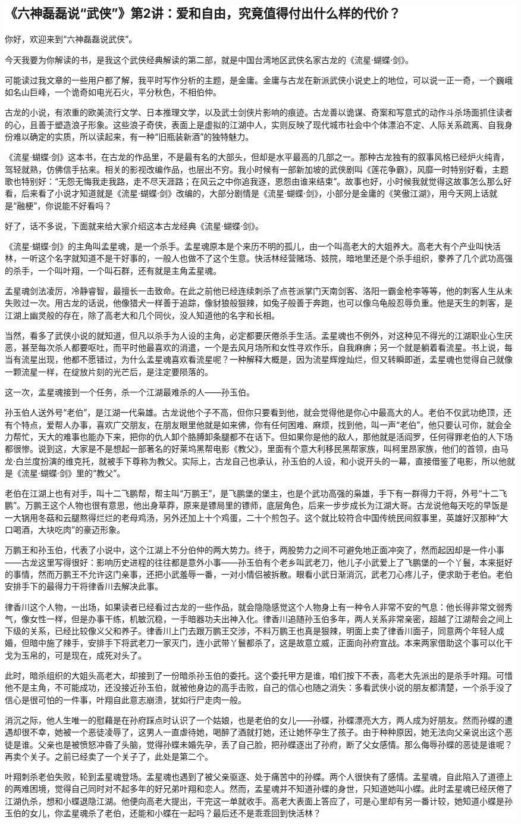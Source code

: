 ## 《六神磊磊说“武侠”》第2讲：爱和自由，究竟值得付出什么样的代价？



你好，欢迎来到“六神磊磊说武侠”。

今天我要为你解读的书，是我这个武侠经典解读的第二部，就是中国台湾地区武侠名家古龙的《流星·蝴蝶·剑》。

可能读过我文章的一些用户都了解，我平时写作分析的主题，是金庸。金庸与古龙在新派武侠小说史上的地位，可以说一正一奇，一个巍峨如名山巨峰，一个诡奇如电光石火，平分秋色，不相伯仲。

古龙的小说，有浓重的欧美流行文学、日本推理文学，以及武士剑侠片影响的痕迹。古龙善以诡谋、奇案和写意式的动作斗杀场面抓住读者的心，且善于塑造浪子形象。这些浪子奇侠，表面上是虚拟的江湖中人，实则反映了现代城市社会中个体漂泊不定、人际关系疏离、自我身份难以确定的实质，所以读起来，有一种“旧瓶装新酒”的独特魅力。

《流星·蝴蝶·剑》这本书，在古龙的作品里，不是最有名的大部头，但却是水平最高的几部之一。那种古龙独有的叙事风格已经炉火纯青，驾轻就熟，仿佛信手拈来。相关的影视改编作品，也层出不穷。我小时候有一部新加坡的武侠剧叫《莲花争霸》，风靡一时特别好看，主题歌也特别好：“无怨无悔我走我路，走不尽天涯路；在风云之中你追我逐，恩怨由谁来结束”。故事也好，小时候我就觉得这故事怎么那么好看，后来看了小说才知道就是《流星·蝴蝶·剑》改编的，大部分剧情是《流星·蝴蝶·剑》，小部分是金庸的《笑傲江湖》，用今天网上话就是“融梗”，你说能不好看吗？



好了，话不多说，下面就来给大家介绍这本古龙经典《流星·蝴蝶·剑》。

《流星·蝴蝶·剑》的主角叫孟星魂，是一个杀手。孟星魂原本是个来历不明的孤儿，由一个叫高老大的大姐养大。高老大有个产业叫快活林，一听这个名字就知道不是干好事的，一般人也做不了这个生意。快活林经营赌场、妓院，暗地里还是个杀手组织，豢养了几个武功高强的杀手，一个叫叶翔，一个叫石群，还有就是主角孟星魂。

孟星魂剑法凌厉，冷静睿智，最擅长一击致命。在此之前他已经连续刺杀了点苍派掌门天南剑客、洛阳一霸金枪李等等，他的刺客人生从未失败过一次。用古龙的话说，他像猎犬一样善于追踪，像豺狼般狠辣，如兔子般善于奔跑，也可以像乌龟般忍辱负重。他是天生的刺客，是江湖上幽灵般的存在，除了高老大和几个同伙，没人知道他的名字和长相。

当然，看多了武侠小说的就知道，但凡以杀手为人设的主角，必定都要厌倦杀手生活。孟星魂也不例外，对这种见不得光的江湖职业心生厌恶，甚至每次杀人都要呕吐，而平时他最喜欢的消遣，一个是去风月场所和女性寻欢作乐，自我麻痹；另一个就是躺着看流星。书上说，每当有流星出现，他都不愿错过，为什么孟星魂喜欢看流星呢？一种解释大概是，因为流星辉煌灿烂，但又转瞬即逝，孟星魂也觉得自己就像一颗流星一样，在绽放片刻的光芒后，是注定要陨落的。

这一次，孟星魂接到一个任务，杀一个江湖最难杀的人——孙玉伯。

孙玉伯人送外号“老伯”，是江湖一代枭雄。古龙说他个子不高，但你只要看到他，就会觉得他是你心中最高大的人。老伯不仅武功绝顶，还有个特点，爱帮人办事，喜欢广交朋友，在朋友眼里他就是如来佛，你有任何困难、麻烦，找到他，叫一声“老伯”，他只要认可你，就会全力帮忙，天大的难事也能办下来，把你的仇人卸个胳膊卸条腿都不在话下。但如果你是他的敌人，那他就是活阎罗，任何得罪老伯的人下场都很惨。说到这，大家是不是想起一部著名的好莱坞黑帮电影《教父》，里面有个意大利移民黑帮家族，叫柯里昂家族，他们的首领，由马龙·白兰度扮演的维克托，就被手下尊称为教父。实际上，古龙自己也承认，孙玉伯的人设，和小说开头的一幕，直接借鉴了电影，所以他就是《流星·蝴蝶·剑》里的“教父”。

老伯在江湖上也有对手，叫十二飞鹏帮，帮主叫“万鹏王”，是飞鹏堡的堡主，也是个武功高强的枭雄，手下有一群得力干将，外号“十二飞鹏”。万鹏王这个人物也很有意思，他出身草莽，原来是镖局里的镖师，底层角色，后来一步步成长为江湖大哥。古龙说他每天吃的早饭是一大锅用冬菇和云腿熬得烂烂的老母鸡汤，另外还加上十个鸡蛋，二十个煎包子。这个就比较符合中国传统民间叙事里，英雄好汉那种“大口喝酒，大块吃肉”的豪迈形象。

万鹏王和孙玉伯，代表了小说中，这个江湖上不分伯仲的两大势力。终于，两股势力之间不可避免地正面冲突了，然而起因却是一件小事——古龙这里写得很好：影响历史进程的往往都是意外小事——孙玉伯有个老乡叫武老刀，他儿子小武爱上了飞鹏堡的一个丫鬟，本来挺好的事情，然而万鹏王不允许这门亲事，还把小武羞辱一番，一对小情侣被拆散。眼看小武日渐消沉，武老刀心疼儿子，便求助于老伯。老伯安排手下的最得力干将律香川去解决此事。

律香川这个人物，一出场，如果读者已经看过古龙的一些作品，就会隐隐感觉这个人物身上有一种令人非常不安的气息：他长得非常文弱秀气，像女性一样，但是办事干练，机敏沉稳，一手暗器功夫出神入化。律香川追随孙玉伯多年，两人关系非常亲密，超越了江湖帮会之间上下级的关系，已经比较像义父和养子。律香川上门去跟万鹏王交涉，不料万鹏王也真是狠辣，明面上卖了律香川面子，同意两个年轻人成婚，但暗中施了辣手，安排手下将武老刀一家灭门，连小武带丫鬟都杀了，这是故意立威，正面向孙府宣战。本来两家借助这个事可以化干戈为玉帛的，可是现在，成死对头了。

此时，暗杀组织的大姐头高老大，却接到了一份暗杀孙玉伯的委托。这个委托甲方是谁，咱们按下不表，高老大先派出的是杀手叶翔。可惜他不是主角，不可能成功，还没接近孙玉伯，就被他身边的高手击败，自己的信心也随之消失：多看武侠小说的朋友都清楚，一个杀手没了信心是很可怕的一件事，叶翔自此意志崩溃，犹如行尸走肉一般。

消沉之际，他人生唯一的慰藉是在孙府踩点时认识了一个姑娘，也是老伯的女儿——孙蝶，孙蝶漂亮大方，两人成为好朋友。然而孙蝶的遭遇却很不幸，她被一个恶徒凌辱了，这男人一直虐待她，喝醉了酒就打她，还让她怀孕生了孩子。由于种种原因，她无法向父亲说出这个恶徒是谁。父亲也是被愤怒冲昏了头脑，觉得孙蝶未婚先孕，丢了自己脸，把孙蝶逐出了孙府，断了父女感情。那么侮辱孙蝶的恶徒是谁呢？再卖个关子。之前已经卖了一个关子了，此处是第二个。

叶翔刺杀老伯失败，轮到孟星魂登场。孟星魂也遇到了被父亲驱逐、处于痛苦中的孙蝶。两个人很快有了感情。孟星魂，自此陷入了道德上的两难困境，觉得自己同时对不起多年的好兄弟叶翔和恋人。然而，孟星魂并不知道孙蝶的身世，只知道她叫小蝶。此时孟星魂已经厌倦了江湖仇杀，想和小蝶退隐江湖。他便向高老大提出，干完这一单就收手。高老大表面上答应了，可是心里却有另一番计较，她知道小蝶是孙玉伯的女儿，你孟星魂杀了老伯，还能和小蝶在一起吗？最后还不是乖乖回到快活林？
